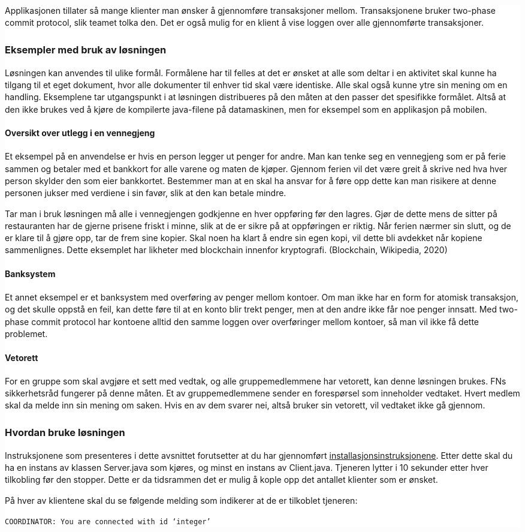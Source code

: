 Applikasjonen tillater så mange klienter man ønsker å gjennomføre transaksjoner mellom. Transaksjonene bruker two-phase commit protocol, slik teamet tolka den. Det er også mulig for en klient å vise loggen over alle gjennomførte transaksjoner.

### <a name="eksemplermedbruk"></a> Eksempler med bruk av løsningen

Løsningen kan anvendes til ulike formål. Formålene har til felles at det er ønsket at alle som deltar i en aktivitet skal kunne ha tilgang til et eget dokument, hvor alle dokumenter til enhver tid skal være identiske. Alle skal også kunne ytre sin mening om en handling. Eksemplene tar utgangspunkt i at løsningen distribueres på den måten at den passer det spesifikke formålet. Altså at den ikke brukes ved å kjøre de kompilerte java-filene på datamaskinen, men for eksempel som en applikasjon på mobilen.

#### <a name="eksempelutlegg"></a> Oversikt over utlegg i en vennegjeng

Et eksempel på en anvendelse er hvis en person legger ut penger for andre. Man kan tenke seg en vennegjeng som er på ferie sammen og betaler med et bankkort for alle varene og maten de kjøper. Gjennom ferien vil det være greit å skrive ned hva hver person skylder den som eier bankkortet. Bestemmer man at en skal ha ansvar for å føre opp dette kan man risikere at denne personen jukser med verdiene i sin favør, slik at den kan betale mindre.

Tar man i bruk løsningen må alle i vennegjengen godkjenne en hver oppføring før den lagres. Gjør de dette mens de sitter på restauranten har de gjerne prisene friskt i minne, slik at de er sikre på at oppføringen er riktig. Når ferien nærmer sin slutt, og de er klare til å gjøre opp, tar de frem sine kopier. Skal noen ha klart å endre sin egen kopi, vil dette bli avdekket når kopiene sammenlignes. Dette eksemplet har likheter med blockchain innenfor kryptografi. (Blockchain, Wikipedia, 2020)

#### <a name="eksempelbank"></a> Banksystem

Et annet eksempel er et banksystem med overføring av penger mellom kontoer. Om man ikke har en form for atomisk transaksjon, og det skulle oppstå en feil, kan dette føre til at en konto blir trekt penger, men at den andre ikke får noe penger innsatt. Med two-phase commit protocol har kontoene alltid den samme loggen over overføringer mellom kontoer, så man vil ikke få dette problemet.

#### <a name="eksempelveto"></a> Vetorett

For en gruppe som skal avgjøre et sett med vedtak, og alle gruppemedlemmene har vetorett, kan denne løsningen brukes. FNs sikkerhetsråd fungerer på denne måten. Et av gruppemedlemmene sender en forespørsel som inneholder vedtaket. Hvert medlem skal da melde inn sin mening om saken. Hvis en av dem svarer nei, altså bruker sin vetorett, vil vedtaket ikke gå gjennom.

### <a name="hvordanbruke"></a> Hvordan bruke løsningen

Instruksjonene som presenteres i dette avsnittet forutsetter at du har gjennomført [installasjonsinstruksjonene](#instruksjoner). Etter dette skal du ha en instans av klassen Server.java som kjøres, og minst en instans av Client.java. Tjeneren lytter i 10 sekunder etter hver tilkobling før den stopper. Dette er da tidsrammen det er mulig å kople opp det antallet klienter som er ønsket.

På hver av klientene skal du se følgende melding som indikerer at de er tilkoblet tjeneren:

```
COORDINATOR: You are connected with id ‘integer’
```
